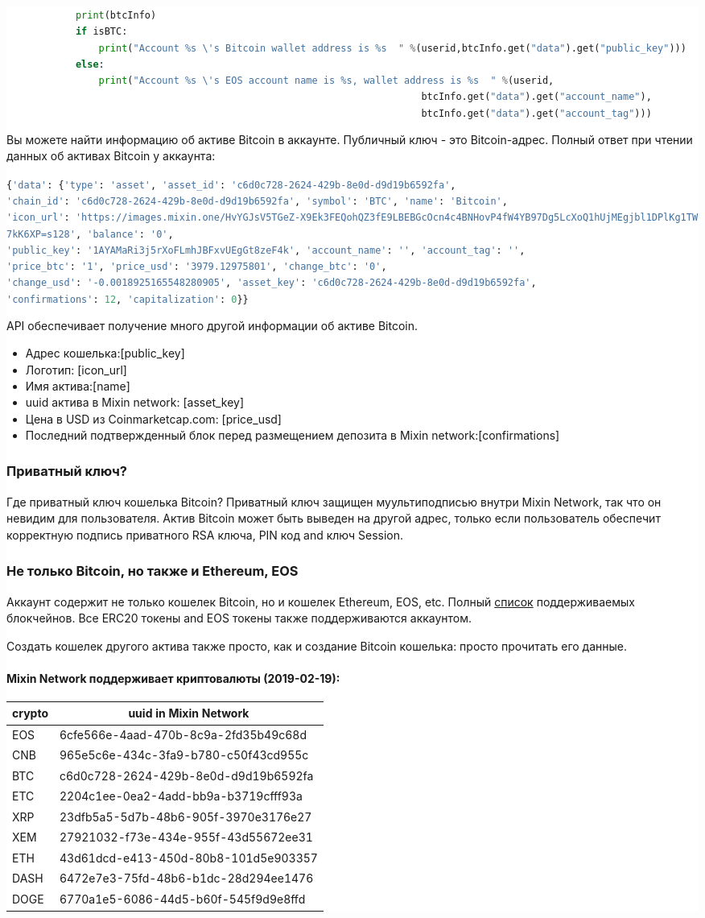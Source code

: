 ```python
            print(btcInfo)
            if isBTC:
                print("Account %s \'s Bitcoin wallet address is %s  " %(userid,btcInfo.get("data").get("public_key")))
            else:
                print("Account %s \'s EOS account name is %s, wallet address is %s  " %(userid,
                                                                        btcInfo.get("data").get("account_name"),
                                                                        btcInfo.get("data").get("account_tag")))
```
Вы можете найти информацию об активе Bitcoin в аккаунте. Публичный ключ - это Bitcoin-адрес. Полный ответ при чтении данных об активах Bitcoin у аккаунта:
```python
{'data': {'type': 'asset', 'asset_id': 'c6d0c728-2624-429b-8e0d-d9d19b6592fa',
'chain_id': 'c6d0c728-2624-429b-8e0d-d9d19b6592fa', 'symbol': 'BTC', 'name': 'Bitcoin',
'icon_url': 'https://images.mixin.one/HvYGJsV5TGeZ-X9Ek3FEQohQZ3fE9LBEBGcOcn4c4BNHovP4fW4YB97Dg5LcXoQ1hUjMEgjbl1DPlKg1TW7kK6XP=s128', 'balance': '0',
'public_key': '1AYAMaRi3j5rXoFLmhJBFxvUEgGt8zeF4k', 'account_name': '', 'account_tag': '',
'price_btc': '1', 'price_usd': '3979.12975801', 'change_btc': '0',
'change_usd': '-0.0018925165548280905', 'asset_key': 'c6d0c728-2624-429b-8e0d-d9d19b6592fa',
'confirmations': 12, 'capitalization': 0}}
```
API обеспечивает получение много другой информации об активе Bitcoin.
* Адрес кошелька:[public_key]
* Логотип: [icon_url]
* Имя актива:[name]
* uuid актива в Mixin network: [asset_key]
* Цена в USD из Coinmarketcap.com: [price_usd]
* Последний подтвержденный блок перед размещением депозита в Mixin network:[confirmations]


### Приватный ключ?
Где приватный ключ кошелька Bitcoin? Приватный ключ защищен муультиподписью внутри Mixin Network, так что он невидим для пользователя. Актив Bitcoin может быть выведен на другой адрес, только если пользователь обеспечит корректную подпись приватного RSA ключа, PIN код and ключ Session.

### Не только Bitcoin, но также и Ethereum, EOS
Аккаунт содержит не только кошелек Bitcoin, но и кошелек Ethereum, EOS, etc. Полный  [список](https://mixin.one/network/chains) поддерживаемых блокчейнов. Все ERC20 токены and EOS токены также поддерживаются аккаунтом.

Создать кошелек другого актива также просто, как и создание Bitcoin кошелька: просто прочитать его данные.
#### Mixin Network поддерживает криптовалюты (2019-02-19):

|crypto |uuid in Mixin Network
|---|---
|EOS|6cfe566e-4aad-470b-8c9a-2fd35b49c68d
|CNB|965e5c6e-434c-3fa9-b780-c50f43cd955c
|BTC|c6d0c728-2624-429b-8e0d-d9d19b6592fa
|ETC|2204c1ee-0ea2-4add-bb9a-b3719cfff93a
|XRP|23dfb5a5-5d7b-48b6-905f-3970e3176e27
|XEM|27921032-f73e-434e-955f-43d55672ee31
|ETH|43d61dcd-e413-450d-80b8-101d5e903357
|DASH|6472e7e3-75fd-48b6-b1dc-28d294ee1476
|DOGE|6770a1e5-6086-44d5-b60f-545f9d9e8ffd